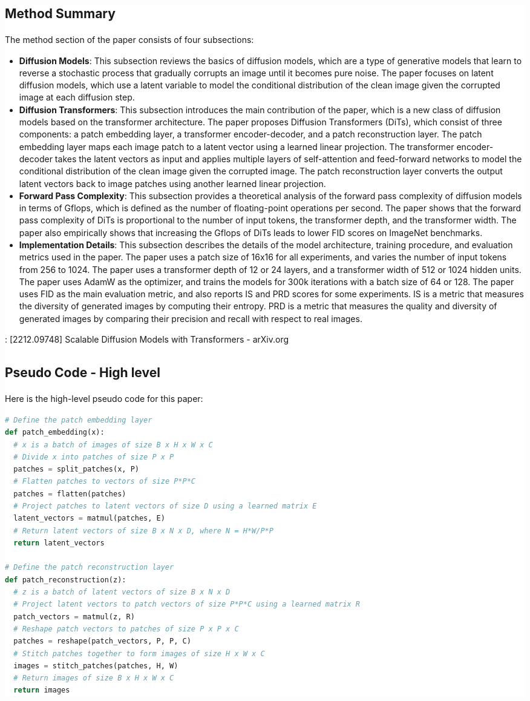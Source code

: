 ## Method Summary

The method section of the paper consists of four subsections:

- **Diffusion Models**: This subsection reviews the basics of diffusion models, which are a type of generative models that learn to reverse a stochastic process that gradually corrupts an image until it becomes pure noise. The paper focuses on latent diffusion models, which use a latent variable to model the conditional distribution of the clean image given the corrupted image at each diffusion step.
- **Diffusion Transformers**: This subsection introduces the main contribution of the paper, which is a new class of diffusion models based on the transformer architecture. The paper proposes Diffusion Transformers (DiTs), which consist of three components: a patch embedding layer, a transformer encoder-decoder, and a patch reconstruction layer. The patch embedding layer maps each image patch to a latent vector using a learned linear projection. The transformer encoder-decoder takes the latent vectors as input and applies multiple layers of self-attention and feed-forward networks to model the conditional distribution of the clean image given the corrupted image. The patch reconstruction layer converts the output latent vectors back to image patches using another learned linear projection.
- **Forward Pass Complexity**: This subsection provides a theoretical analysis of the forward pass complexity of diffusion models in terms of Gflops, which is defined as the number of floating-point operations per second. The paper shows that the forward pass complexity of DiTs is proportional to the number of input tokens, the transformer depth, and the transformer width. The paper also empirically shows that increasing the Gflops of DiTs leads to lower FID scores on ImageNet benchmarks.
- **Implementation Details**: This subsection describes the details of the model architecture, training procedure, and evaluation metrics used in the paper. The paper uses a patch size of 16x16 for all experiments, and varies the number of input tokens from 256 to 1024. The paper uses a transformer depth of 12 or 24 layers, and a transformer width of 512 or 1024 hidden units. The paper uses AdamW as the optimizer, and trains the models for 300k iterations with a batch size of 64 or 128. The paper uses FID as the main evaluation metric, and also reports IS and PRD scores for some experiments. IS is a metric that measures the diversity of generated images by computing their entropy. PRD is a metric that measures the quality and diversity of generated images by comparing their precision and recall with respect to real images.

: [2212.09748] Scalable Diffusion Models with Transformers - arXiv.org


## Pseudo Code - High level

Here is the high-level pseudo code for this paper:

```python
# Define the patch embedding layer
def patch_embedding(x):
  # x is a batch of images of size B x H x W x C
  # Divide x into patches of size P x P
  patches = split_patches(x, P)
  # Flatten patches to vectors of size P*P*C
  patches = flatten(patches)
  # Project patches to latent vectors of size D using a learned matrix E
  latent_vectors = matmul(patches, E)
  # Return latent vectors of size B x N x D, where N = H*W/P*P
  return latent_vectors

# Define the patch reconstruction layer
def patch_reconstruction(z):
  # z is a batch of latent vectors of size B x N x D
  # Project latent vectors to patch vectors of size P*P*C using a learned matrix R
  patch_vectors = matmul(z, R)
  # Reshape patch vectors to patches of size P x P x C
  patches = reshape(patch_vectors, P, P, C)
  # Stitch patches together to form images of size H x W x C
  images = stitch_patches(patches, H, W)
  # Return images of size B x H x W x C
  return images

```

[1]: https://arxiv.org/abs/2212.09748 "[2212.09748] Scalable Diffusion Models with Transformers - arXiv.org"
[2]: https://arxiv.org/abs/1311.2524 "[1311.2524] Rich feature hierarchies for accurate object detection and ..."
[3]: http://export.arxiv.org/abs/2203.09748v2 "[2203.09748v2] Convex Optimization-Based Structure-Preserving Filter ..."